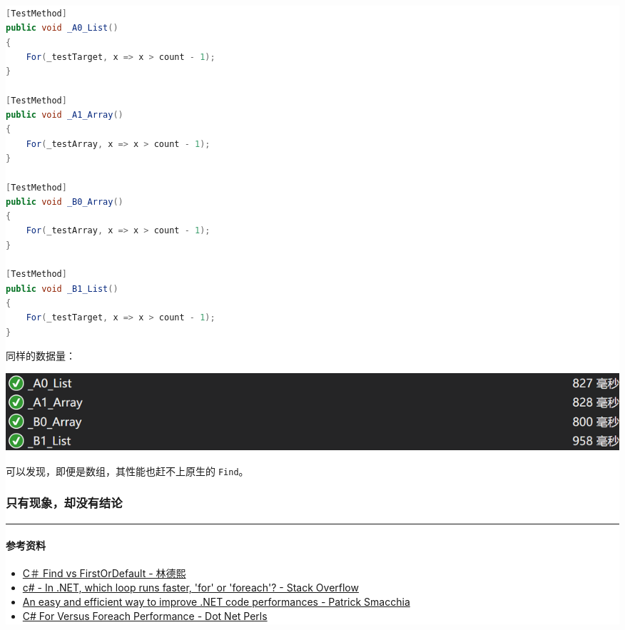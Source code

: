 ```csharp
[TestMethod]
public void _A0_List()
{
    For(_testTarget, x => x > count - 1);
}

[TestMethod]
public void _A1_Array()
{
    For(_testArray, x => x > count - 1);
}

[TestMethod]
public void _B0_Array()
{
    For(_testArray, x => x > count - 1);
}

[TestMethod]
public void _B1_List()
{
    For(_testTarget, x => x > count - 1);
}
```

同样的数据量：

![列表和数组](/static/posts/2017-12-07-23-01-55.png)

可以发现，即便是数组，其性能也赶不上原生的 `Find`。

### 只有现象，却没有结论

---

#### 参考资料

- [C＃ Find vs FirstOrDefault - 林德熙](https://lindexi.gitee.io/lindexi/post/C-Find-vs-FirstOrDefault.html)
- [c# - In .NET, which loop runs faster, 'for' or 'foreach'? - Stack Overflow](https://stackoverflow.com/questions/365615/in-net-which-loop-runs-faster-for-or-foreach)
- [An easy and efficient way to improve .NET code performances - Patrick Smacchia](http://codebetter.com/patricksmacchia/2008/11/19/an-easy-and-efficient-way-to-improve-net-code-performances/)
- [C# For Versus Foreach Performance - Dot Net Perls](https://www.dotnetperls.com/for-foreach)
